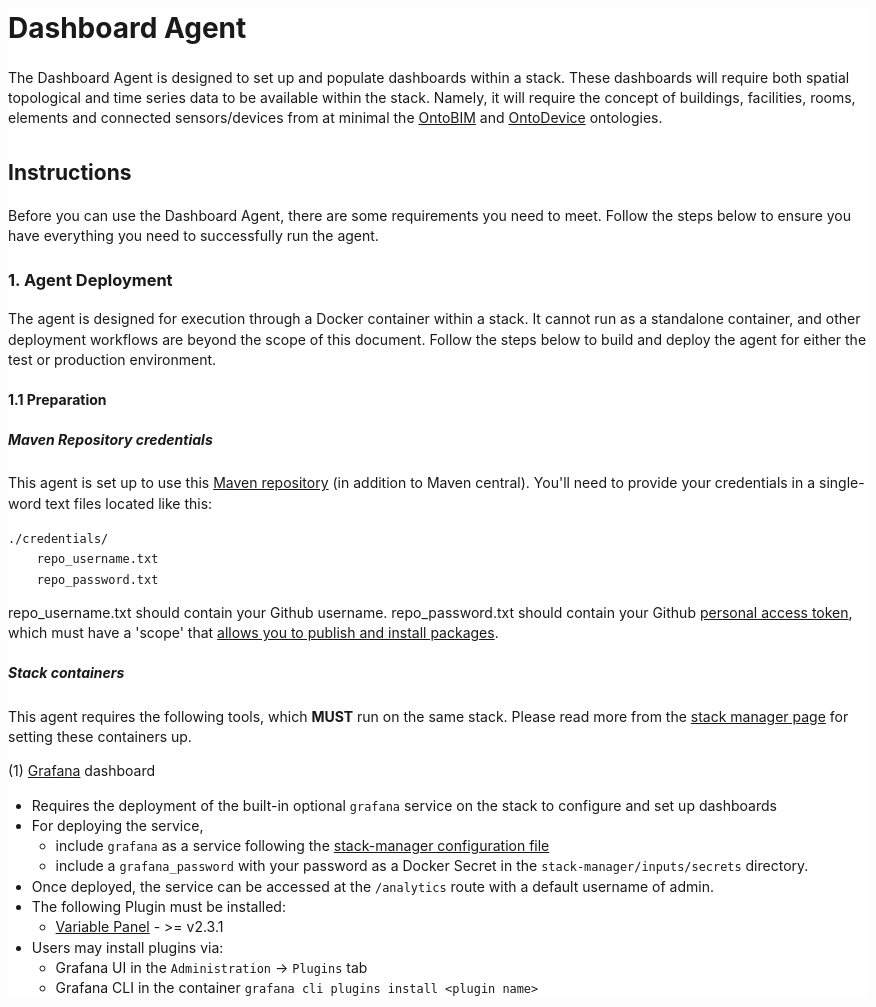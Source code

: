 # Dashboard Agent
The Dashboard Agent is designed to set up and populate dashboards within a stack. These dashboards will require both spatial topological and time series data to be available within the stack.
Namely, it will require the concept of buildings, facilities, rooms, elements and connected sensors/devices from at minimal the [OntoBIM](https://github.com/cambridge-cares/TheWorldAvatar/tree/main/JPS_Ontology/ontology/ontobim) and [OntoDevice](https://github.com/cambridge-cares/TheWorldAvatar/tree/main/JPS_Ontology/ontology/ontodevice) ontologies.

## Instructions
Before you can use the Dashboard Agent, there are some requirements you need to meet. Follow the steps below to ensure you have everything you need to successfully run the agent.
### 1. Agent Deployment
The agent is designed for execution through a Docker container within a stack. It cannot run as a standalone container, and other deployment workflows are beyond the scope of this document. 
Follow the steps below to build and deploy the agent for either the test or production environment.

#### 1.1 Preparation
##### Maven Repository credentials
This agent is set up to use this [Maven repository](https://maven.pkg.github.com/cambridge-cares/TheWorldAvatar/) (in addition to Maven central).
You'll need to provide your credentials in a single-word text files located like this:
```
./credentials/
    repo_username.txt
    repo_password.txt
```
repo_username.txt should contain your Github username. repo_password.txt should contain your Github [personal access token](https://docs.github.com/en/github/authenticating-to-github/creating-a-personal-access-token),
which must have a 'scope' that [allows you to publish and install packages](https://docs.github.com/en/packages/working-with-a-github-packages-registry/working-with-the-apache-maven-registry#authenticating-to-github-packages).

##### Stack containers
This agent requires the following tools, which **MUST** run on the same stack. Please read more from the [stack manager page](https://github.com/cambridge-cares/TheWorldAvatar/tree/main/Deploy/stacks/dynamic/stack-manager) for setting these containers up.

(1) [Grafana](https://grafana.com/docs/grafana/latest/) dashboard
- Requires the deployment of the built-in optional `grafana` service on the stack to configure and set up dashboards
- For deploying the service,
  - include `grafana` as a service following the [stack-manager configuration file](https://github.com/cambridge-cares/TheWorldAvatar/tree/main/Deploy/stacks/dynamic/stack-manager#stack-configuration)
  - include a `grafana_password` with your password as a Docker Secret in the `stack-manager/inputs/secrets` directory.
- Once deployed, the service can be accessed at the `/analytics` route with a default username of admin. 
- The following Plugin must be installed:
  - [Variable Panel](https://grafana.com/grafana/plugins/volkovlabs-variable-panel/) - >= v2.3.1
- Users may install plugins via:
  - Grafana UI in the `Administration` -> `Plugins` tab
  - Grafana CLI in the container `grafana cli plugins install <plugin name>`
